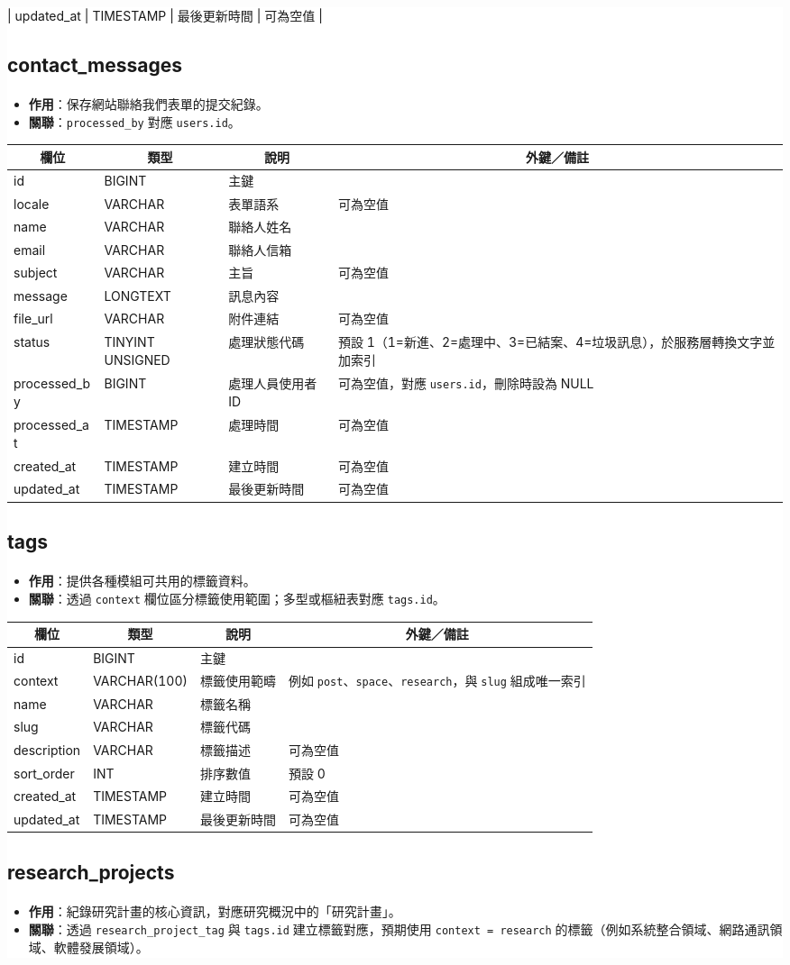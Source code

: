 | updated_at | TIMESTAMP | 最後更新時間 | 可為空值 |

## contact_messages
- **作用**：保存網站聯絡我們表單的提交紀錄。
- **關聯**：`processed_by` 對應 `users.id`。

| 欄位 | 類型 | 說明 | 外鍵／備註 |
| --- | --- | --- | --- |
| id | BIGINT | 主鍵 | |
| locale | VARCHAR | 表單語系 | 可為空值 |
| name | VARCHAR | 聯絡人姓名 | |
| email | VARCHAR | 聯絡人信箱 | |
| subject | VARCHAR | 主旨 | 可為空值 |
| message | LONGTEXT | 訊息內容 | |
| file_url | VARCHAR | 附件連結 | 可為空值 |
| status | TINYINT UNSIGNED | 處理狀態代碼 | 預設 1（1=新進、2=處理中、3=已結案、4=垃圾訊息），於服務層轉換文字並加索引 |
| processed_by | BIGINT | 處理人員使用者 ID | 可為空值，對應 `users.id`，刪除時設為 NULL |
| processed_at | TIMESTAMP | 處理時間 | 可為空值 |
| created_at | TIMESTAMP | 建立時間 | 可為空值 |
| updated_at | TIMESTAMP | 最後更新時間 | 可為空值 |

## tags
- **作用**：提供各種模組可共用的標籤資料。
- **關聯**：透過 `context` 欄位區分標籤使用範圍；多型或樞紐表對應 `tags.id`。

| 欄位 | 類型 | 說明 | 外鍵／備註 |
| --- | --- | --- | --- |
| id | BIGINT | 主鍵 | |
| context | VARCHAR(100) | 標籤使用範疇 | 例如 `post`、`space`、`research`，與 `slug` 組成唯一索引 |
| name | VARCHAR | 標籤名稱 | |
| slug | VARCHAR | 標籤代碼 | |
| description | VARCHAR | 標籤描述 | 可為空值 |
| sort_order | INT | 排序數值 | 預設 0 |
| created_at | TIMESTAMP | 建立時間 | 可為空值 |
| updated_at | TIMESTAMP | 最後更新時間 | 可為空值 |

## research_projects
- **作用**：紀錄研究計畫的核心資訊，對應研究概況中的「研究計畫」。
- **關聯**：透過 `research_project_tag` 與 `tags.id` 建立標籤對應，預期使用 `context = research` 的標籤（例如系統整合領域、網路通訊領域、軟體發展領域）。
